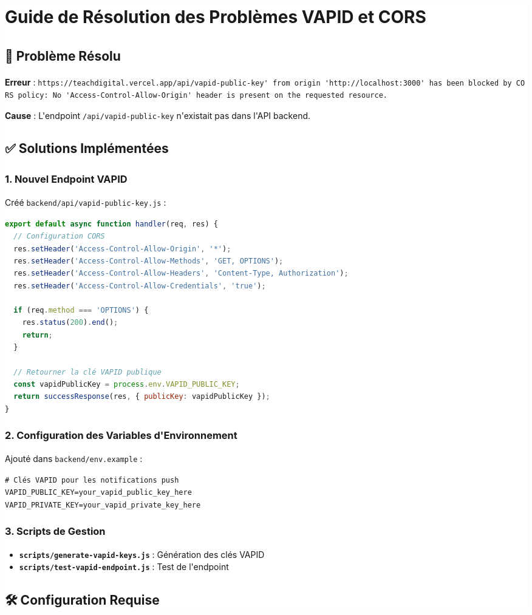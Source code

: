# Guide de Résolution des Problèmes VAPID et CORS

## 🚨 Problème Résolu

**Erreur** : `https://teachdigital.vercel.app/api/vapid-public-key' from origin 'http://localhost:3000' has been blocked by CORS policy: No 'Access-Control-Allow-Origin' header is present on the requested resource.`

**Cause** : L'endpoint `/api/vapid-public-key` n'existait pas dans l'API backend.

## ✅ Solutions Implémentées

### 1. **Nouvel Endpoint VAPID**

Créé `backend/api/vapid-public-key.js` :

```javascript
export default async function handler(req, res) {
  // Configuration CORS
  res.setHeader('Access-Control-Allow-Origin', '*');
  res.setHeader('Access-Control-Allow-Methods', 'GET, OPTIONS');
  res.setHeader('Access-Control-Allow-Headers', 'Content-Type, Authorization');
  res.setHeader('Access-Control-Allow-Credentials', 'true');

  if (req.method === 'OPTIONS') {
    res.status(200).end();
    return;
  }

  // Retourner la clé VAPID publique
  const vapidPublicKey = process.env.VAPID_PUBLIC_KEY;
  return successResponse(res, { publicKey: vapidPublicKey });
}
```

### 2. **Configuration des Variables d'Environnement**

Ajouté dans `backend/env.example` :

```env
# Clés VAPID pour les notifications push
VAPID_PUBLIC_KEY=your_vapid_public_key_here
VAPID_PRIVATE_KEY=your_vapid_private_key_here
```

### 3. **Scripts de Gestion**

- **`scripts/generate-vapid-keys.js`** : Génération des clés VAPID
- **`scripts/test-vapid-endpoint.js`** : Test de l'endpoint

## 🛠️ Configuration Requise
